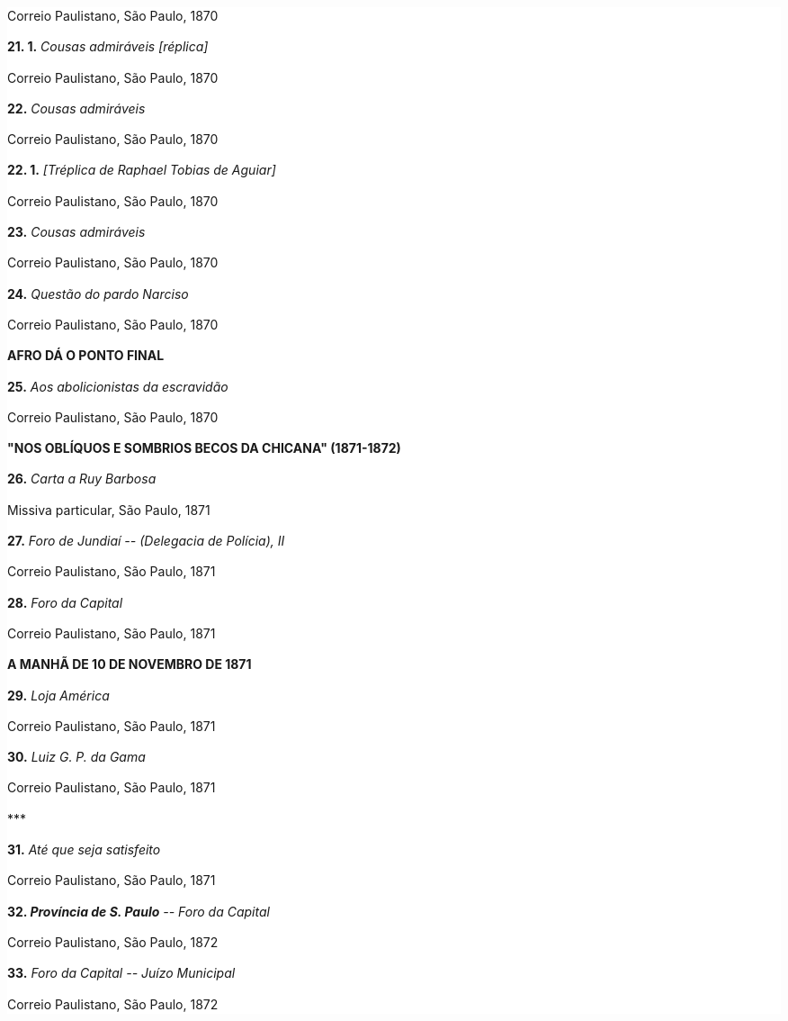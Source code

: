 Correio Paulistano, São Paulo, 1870

**21. 1.** *Cousas admiráveis \[réplica\]*

Correio Paulistano, São Paulo, 1870

**22.** *Cousas admiráveis*

Correio Paulistano, São Paulo, 1870

**22. 1.** *\[Tréplica de Raphael Tobias de Aguiar\]*

Correio Paulistano, São Paulo, 1870

**23.** *Cousas admiráveis*

Correio Paulistano, São Paulo, 1870

**24.** *Questão do pardo Narciso*

Correio Paulistano, São Paulo, 1870

**AFRO DÁ O PONTO FINAL**

**25.** *Aos abolicionistas da escravidão*

Correio Paulistano, São Paulo, 1870

**"NOS OBLÍQUOS E SOMBRIOS BECOS DA CHICANA" (1871-1872)**

**26.** *Carta a Ruy Barbosa*

Missiva particular, São Paulo, 1871

**27.** *Foro de Jundiaí --* *(Delegacia de Polícia), II*

Correio Paulistano, São Paulo, 1871

**28.** *Foro da Capital*

Correio Paulistano, São Paulo, 1871

**A MANHÃ DE 10 DE NOVEMBRO DE 1871**

**29.** *Loja América*

Correio Paulistano, São Paulo, 1871

**30.** *Luiz G. P. da Gama*

Correio Paulistano, São Paulo, 1871

\*\*\*

**31.** *Até que seja satisfeito*

Correio Paulistano, São Paulo, 1871

**32. *Província de S. Paulo*** *-- Foro da Capital*

Correio Paulistano, São Paulo, 1872

**33.** *Foro da Capital -- Juízo Municipal*

Correio Paulistano, São Paulo, 1872
